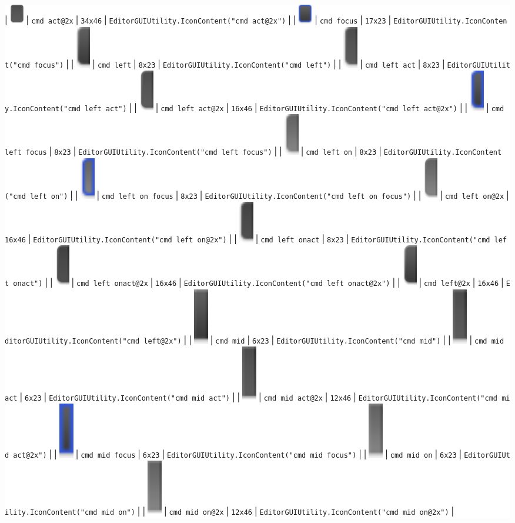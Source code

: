 | <img src="icons/cmd act@2x.png" width="24"> | `cmd act@2x` | `34x46` | `EditorGUIUtility.IconContent("cmd act@2x")` |
| <img src="icons/cmd focus.png" width="24"> | `cmd focus` | `17x23` | `EditorGUIUtility.IconContent("cmd focus")` |
| <img src="icons/cmd left.png" width="24"> | `cmd left` | `8x23` | `EditorGUIUtility.IconContent("cmd left")` |
| <img src="icons/cmd left act.png" width="24"> | `cmd left act` | `8x23` | `EditorGUIUtility.IconContent("cmd left act")` |
| <img src="icons/cmd left act@2x.png" width="24"> | `cmd left act@2x` | `16x46` | `EditorGUIUtility.IconContent("cmd left act@2x")` |
| <img src="icons/cmd left focus.png" width="24"> | `cmd left focus` | `8x23` | `EditorGUIUtility.IconContent("cmd left focus")` |
| <img src="icons/cmd left on.png" width="24"> | `cmd left on` | `8x23` | `EditorGUIUtility.IconContent("cmd left on")` |
| <img src="icons/cmd left on focus.png" width="24"> | `cmd left on focus` | `8x23` | `EditorGUIUtility.IconContent("cmd left on focus")` |
| <img src="icons/cmd left on@2x.png" width="24"> | `cmd left on@2x` | `16x46` | `EditorGUIUtility.IconContent("cmd left on@2x")` |
| <img src="icons/cmd left onact.png" width="24"> | `cmd left onact` | `8x23` | `EditorGUIUtility.IconContent("cmd left onact")` |
| <img src="icons/cmd left onact@2x.png" width="24"> | `cmd left onact@2x` | `16x46` | `EditorGUIUtility.IconContent("cmd left onact@2x")` |
| <img src="icons/cmd left@2x.png" width="24"> | `cmd left@2x` | `16x46` | `EditorGUIUtility.IconContent("cmd left@2x")` |
| <img src="icons/cmd mid.png" width="24"> | `cmd mid` | `6x23` | `EditorGUIUtility.IconContent("cmd mid")` |
| <img src="icons/cmd mid act.png" width="24"> | `cmd mid act` | `6x23` | `EditorGUIUtility.IconContent("cmd mid act")` |
| <img src="icons/cmd mid act@2x.png" width="24"> | `cmd mid act@2x` | `12x46` | `EditorGUIUtility.IconContent("cmd mid act@2x")` |
| <img src="icons/cmd mid focus.png" width="24"> | `cmd mid focus` | `6x23` | `EditorGUIUtility.IconContent("cmd mid focus")` |
| <img src="icons/cmd mid on.png" width="24"> | `cmd mid on` | `6x23` | `EditorGUIUtility.IconContent("cmd mid on")` |
| <img src="icons/cmd mid on@2x.png" width="24"> | `cmd mid on@2x` | `12x46` | `EditorGUIUtility.IconContent("cmd mid on@2x")` |